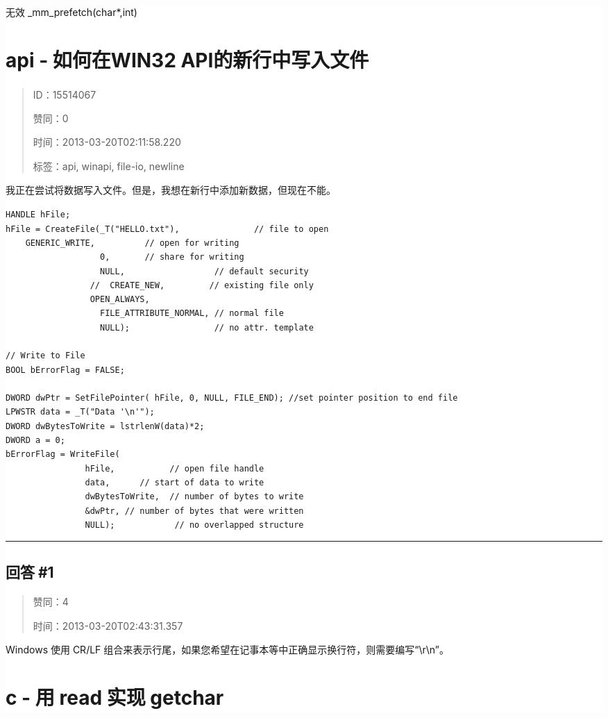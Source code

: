 无效 _mm_prefetch(char*,int)

# api - 如何在WIN32 API的新行中写入文件

> ID：15514067
> 
> 赞同：0
> 
> 时间：2013-03-20T02:11:58.220
> 
> 标签：api, winapi, file-io, newline

我正在尝试将数据写入文件。但是，我想在新行中添加新数据，但现在不能。

```
HANDLE hFile;
hFile = CreateFile(_T("HELLO.txt"),               // file to open
    GENERIC_WRITE,          // open for writing
                   0,       // share for writing
                   NULL,                  // default security
                 //  CREATE_NEW,         // existing file only
                 OPEN_ALWAYS,
                   FILE_ATTRIBUTE_NORMAL, // normal file
                   NULL);                 // no attr. template

// Write to File
BOOL bErrorFlag = FALSE;

DWORD dwPtr = SetFilePointer( hFile, 0, NULL, FILE_END); //set pointer position to end file
LPWSTR data = _T("Data '\n'");
DWORD dwBytesToWrite = lstrlenW(data)*2;
DWORD a = 0;
bErrorFlag = WriteFile( 
                hFile,           // open file handle
                data,      // start of data to write
                dwBytesToWrite,  // number of bytes to write
                &dwPtr, // number of bytes that were written
                NULL);            // no overlapped structure 
```

* * *

## 回答 #1

> 赞同：4
> 
> 时间：2013-03-20T02:43:31.357

Windows 使用 CR/LF 组合来表示行尾，如果您希望在记事本等中正确显示换行符，则需要编写“\r\n”。

# c - 用 read 实现 getchar
